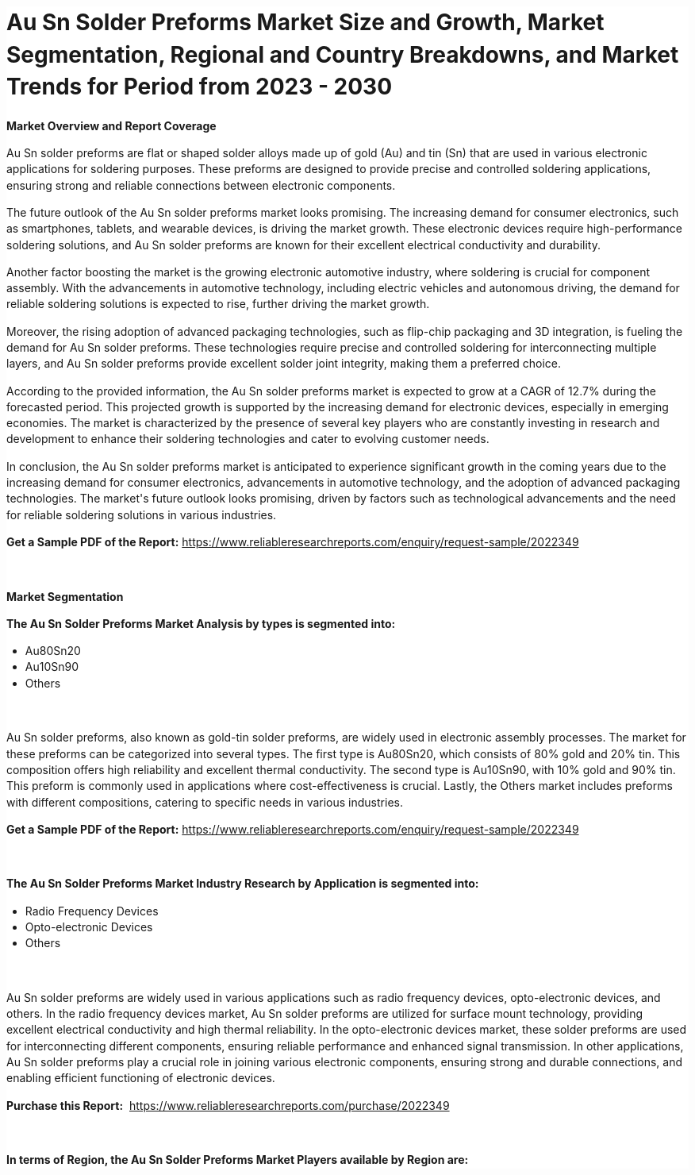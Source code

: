 <p><h1>Au Sn Solder Preforms Market Size and Growth, Market Segmentation, Regional and Country Breakdowns, and Market Trends for Period from 2023 -  2030</h1></p><p><strong>Market Overview and Report Coverage</strong></p>
<p><p>Au Sn solder preforms are flat or shaped solder alloys made up of gold (Au) and tin (Sn) that are used in various electronic applications for soldering purposes. These preforms are designed to provide precise and controlled soldering applications, ensuring strong and reliable connections between electronic components.</p><p>The future outlook of the Au Sn solder preforms market looks promising. The increasing demand for consumer electronics, such as smartphones, tablets, and wearable devices, is driving the market growth. These electronic devices require high-performance soldering solutions, and Au Sn solder preforms are known for their excellent electrical conductivity and durability.</p><p>Another factor boosting the market is the growing electronic automotive industry, where soldering is crucial for component assembly. With the advancements in automotive technology, including electric vehicles and autonomous driving, the demand for reliable soldering solutions is expected to rise, further driving the market growth.</p><p>Moreover, the rising adoption of advanced packaging technologies, such as flip-chip packaging and 3D integration, is fueling the demand for Au Sn solder preforms. These technologies require precise and controlled soldering for interconnecting multiple layers, and Au Sn solder preforms provide excellent solder joint integrity, making them a preferred choice.</p><p>According to the provided information, the Au Sn solder preforms market is expected to grow at a CAGR of 12.7% during the forecasted period. This projected growth is supported by the increasing demand for electronic devices, especially in emerging economies. The market is characterized by the presence of several key players who are constantly investing in research and development to enhance their soldering technologies and cater to evolving customer needs.</p><p>In conclusion, the Au Sn solder preforms market is anticipated to experience significant growth in the coming years due to the increasing demand for consumer electronics, advancements in automotive technology, and the adoption of advanced packaging technologies. The market's future outlook looks promising, driven by factors such as technological advancements and the need for reliable soldering solutions in various industries.</p></p>
<p><strong>Get a Sample PDF of the Report:</strong> <a href="https://www.reliableresearchreports.com/enquiry/request-sample/2022349">https://www.reliableresearchreports.com/enquiry/request-sample/2022349</a></p>
<p>&nbsp;</p>
<p><strong>Market Segmentation</strong></p>
<p><strong>The Au Sn Solder Preforms Market Analysis by types is segmented into:</strong></p>
<p><ul><li>Au80Sn20</li><li>Au10Sn90</li><li>Others</li></ul></p>
<p>&nbsp;</p>
<p><p>Au Sn solder preforms, also known as gold-tin solder preforms, are widely used in electronic assembly processes. The market for these preforms can be categorized into several types. The first type is Au80Sn20, which consists of 80% gold and 20% tin. This composition offers high reliability and excellent thermal conductivity. The second type is Au10Sn90, with 10% gold and 90% tin. This preform is commonly used in applications where cost-effectiveness is crucial. Lastly, the Others market includes preforms with different compositions, catering to specific needs in various industries.</p></p>
<p><strong>Get a Sample PDF of the Report:</strong>&nbsp;<a href="https://www.reliableresearchreports.com/enquiry/request-sample/2022349">https://www.reliableresearchreports.com/enquiry/request-sample/2022349</a></p>
<p>&nbsp;</p>
<p><strong>The Au Sn Solder Preforms Market Industry Research by Application is segmented into:</strong></p>
<p><ul><li>Radio Frequency Devices</li><li>Opto-electronic Devices</li><li>Others</li></ul></p>
<p>&nbsp;</p>
<p><p>Au Sn solder preforms are widely used in various applications such as radio frequency devices, opto-electronic devices, and others. In the radio frequency devices market, Au Sn solder preforms are utilized for surface mount technology, providing excellent electrical conductivity and high thermal reliability. In the opto-electronic devices market, these solder preforms are used for interconnecting different components, ensuring reliable performance and enhanced signal transmission. In other applications, Au Sn solder preforms play a crucial role in joining various electronic components, ensuring strong and durable connections, and enabling efficient functioning of electronic devices.</p></p>
<p><strong>Purchase this Report:</strong>&nbsp; <a href="https://www.reliableresearchreports.com/purchase/2022349">https://www.reliableresearchreports.com/purchase/2022349</a></p>
<p>&nbsp;</p>
<p><strong>In terms of Region, the Au Sn Solder Preforms Market Players available by Region are:</strong></p>
<p>